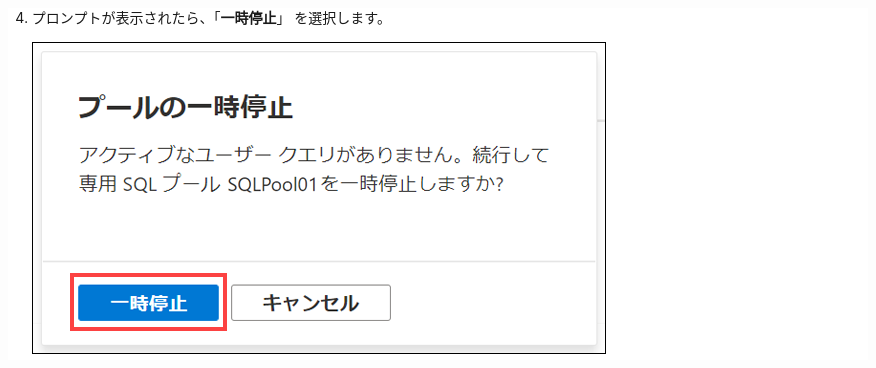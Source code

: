 4. プロンプトが表示されたら、「**一時停止**」 を選択します。

    ![「一時停止」 ボタンが強調表示されています。](media/pause-dedicated-sql-pool-confirm.png "Pause")
